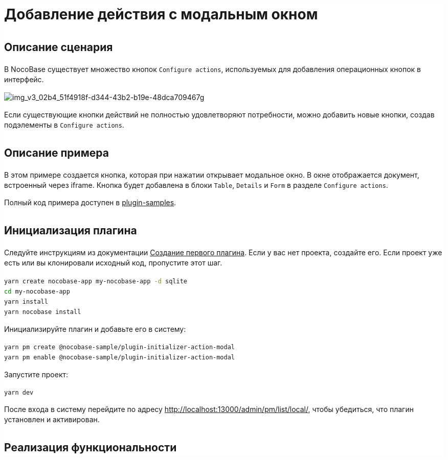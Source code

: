 # Добавление действия с модальным окном

## Описание сценария

В NocoBase существует множество кнопок `Configure actions`, используемых для добавления операционных кнопок в интерфейс.

![img_v3_02b4_51f4918f-d344-43b2-b19e-48dca709467g](https://static-docs.nocobase.com/img_v3_02b4_51f4918f-d344-43b2-b19e-48dca709467g.jpg)

Если существующие кнопки действий не полностью удовлетворяют потребности, можно добавить новые кнопки, создав подэлементы в `Configure actions`.

## Описание примера

В этом примере создается кнопка, которая при нажатии открывает модальное окно. В окне отображается документ, встроенный через iframe. Кнопка будет добавлена в блоки `Table`, `Details` и `Form` в разделе `Configure actions`.

Полный код примера доступен в [plugin-samples](https://github.com/nocobase/plugin-samples/tree/main/packages/plugins/%40nocobase-sample/plugin-initializer-action-modal).

<video controls width='100%' src="https://static-docs.nocobase.com/20240526172851_rec_.mp4"></video>

## Инициализация плагина

Следуйте инструкциям из документации [Создание первого плагина](/development/your-fisrt-plugin). Если у вас нет проекта, создайте его. Если проект уже есть или вы клонировали исходный код, пропустите этот шаг.

```bash
yarn create nocobase-app my-nocobase-app -d sqlite
cd my-nocobase-app
yarn install
yarn nocobase install
```

Инициализируйте плагин и добавьте его в систему:

```bash
yarn pm create @nocobase-sample/plugin-initializer-action-modal
yarn pm enable @nocobase-sample/plugin-initializer-action-modal
```

Запустите проект:

```bash
yarn dev
```

После входа в систему перейдите по адресу [http://localhost:13000/admin/pm/list/local/](http://localhost:13000/admin/pm/list/local/), чтобы убедиться, что плагин установлен и активирован.

## Реализация функциональности
